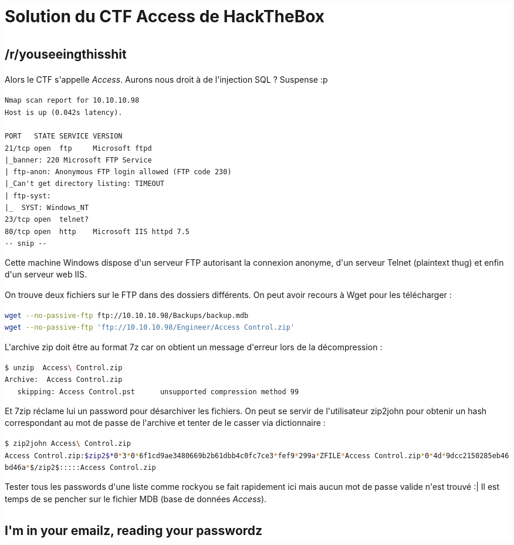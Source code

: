 # Solution du CTF Access de HackTheBox

/r/youseeingthisshit
--------------------

Alors le CTF s'appelle *Access*. Aurons nous droit à de l'injection SQL ? Suspense :p  

```plain
Nmap scan report for 10.10.10.98
Host is up (0.042s latency).

PORT   STATE SERVICE VERSION
21/tcp open  ftp     Microsoft ftpd
|_banner: 220 Microsoft FTP Service
| ftp-anon: Anonymous FTP login allowed (FTP code 230)
|_Can't get directory listing: TIMEOUT
| ftp-syst:
|_  SYST: Windows_NT
23/tcp open  telnet?
80/tcp open  http    Microsoft IIS httpd 7.5
-- snip --
```

Cette machine Windows dispose d'un serveur FTP autorisant la connexion anonyme, d'un serveur Telnet (plaintext thug) et enfin d'un serveur web IIS.  

On trouve deux fichiers sur le FTP dans des dossiers différents. On peut avoir recours à Wget pour les télécharger :  

```bash
wget --no-passive-ftp ftp://10.10.10.98/Backups/backup.mdb
wget --no-passive-ftp 'ftp://10.10.10.98/Engineer/Access Control.zip'
```

L'archive zip doit être au format 7z car on obtient un message d'erreur lors de la décompression :  

```bash
$ unzip  Access\ Control.zip
Archive:  Access Control.zip
   skipping: Access Control.pst      unsupported compression method 99
```

Et 7zip réclame lui un password pour désarchiver les fichiers. On peut se servir de l'utilisateur zip2john pour obtenir un hash correspondant au mot de passe de l'archive et tenter de le casser via dictionnaire :  

```bash
$ zip2john Access\ Control.zip
Access Control.zip:$zip2$*0*3*0*6f1cd9ae3480669b2b61dbb4c0fc7ce3*fef9*299a*ZFILE*Access Control.zip*0*4d*9dcc2150285eb46bd46a*$/zip2$:::::Access Control.zip
```

Tester tous les passwords d'une liste comme rockyou se fait rapidement ici mais aucun mot de passe valide n'est trouvé :| Il est temps de se pencher sur le fichier MDB (base de données *Access*).  

I'm in your emailz, reading your passwordz
------------------------------------------
